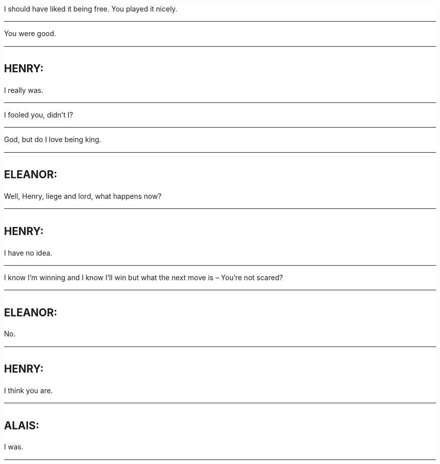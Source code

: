 I should have liked it being free.
You played it nicely.

---

You were good.


---

## HENRY:
I really was.

---

I fooled you, didn’t I?

---

God, but do I love being king.


---

## ELEANOR:
Well, Henry, liege and lord, what happens now?


---

## HENRY:
I have no idea.

---

I know I’m winning and I know I’ll win but what the next move is –
You’re not scared?

---

## ELEANOR:
No.

---

## HENRY:
I think you are.

---

## ALAIS:
I was.

---